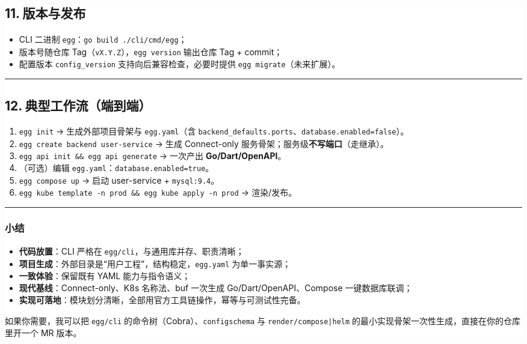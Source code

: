 
## 11. 版本与发布

* CLI 二进制 `egg`：`go build ./cli/cmd/egg`；
* 版本号随仓库 Tag（`vX.Y.Z`），`egg version` 输出仓库 Tag + commit；
* 配置版本 `config_version` 支持向后兼容检查，必要时提供 `egg migrate`（未来扩展）。

---

## 12. 典型工作流（端到端）

1. `egg init` → 生成外部项目骨架与 `egg.yaml`（含 `backend_defaults.ports`、`database.enabled=false`）。
2. `egg create backend user-service` → 生成 Connect-only 服务骨架；服务级**不写端口**（走继承）。
3. `egg api init && egg api generate` → 一次产出 **Go/Dart/OpenAPI**。
4. （可选）编辑 `egg.yaml`：`database.enabled=true`。
5. `egg compose up` → 启动 user-service + `mysql:9.4`。
6. `egg kube template -n prod && egg kube apply -n prod` → 渲染/发布。

---

### 小结

* **代码放置**：CLI 严格在 `egg/cli`，与通用库并存、职责清晰；
* **项目生成**：外部目录是“用户工程”，结构稳定，`egg.yaml` 为单一事实源；
* **一致体验**：保留既有 YAML 能力与指令语义；
* **现代基线**：Connect-only、K8s 名称法、buf 一次生成 Go/Dart/OpenAPI、Compose 一键数据库联调；
* **实现可落地**：模块划分清晰，全部用官方工具链操作，幂等与可测试性完备。

如果你需要，我可以把 `egg/cli` 的命令树（Cobra）、`configschema` 与 `render/compose|helm` 的最小实现骨架一次性生成，直接在你的仓库里开一个 MR 版本。
